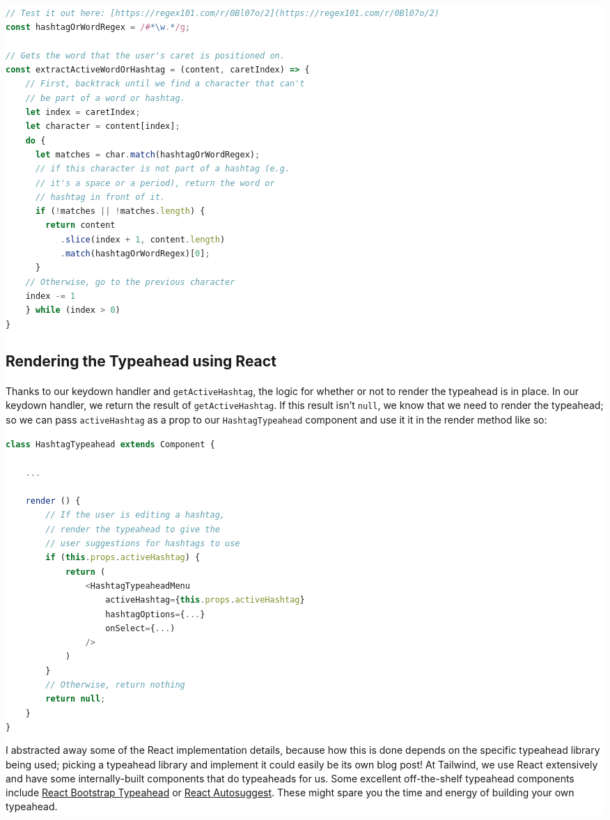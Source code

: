 ```js
// Test it out here: [https://regex101.com/r/0Bl07o/2](https://regex101.com/r/0Bl07o/2)
const hashtagOrWordRegex = /#*\w.*/g;

// Gets the word that the user's caret is positioned on.
const extractActiveWordOrHashtag = (content, caretIndex) => {
    // First, backtrack until we find a character that can't
    // be part of a word or hashtag.
    let index = caretIndex;
    let character = content[index];
    do {
      let matches = char.match(hashtagOrWordRegex);
      // if this character is not part of a hashtag (e.g.
      // it's a space or a period), return the word or
      // hashtag in front of it.
      if (!matches || !matches.length) {
        return content
           .slice(index + 1, content.length)
           .match(hashtagOrWordRegex)[0];
      }
    // Otherwise, go to the previous character
    index -= 1
    } while (index > 0)
}
```
## Rendering the Typeahead using React

Thanks to our keydown handler and `getActiveHashtag`, the logic for whether or not to render the typeahead is in place. In our keydown handler, we return the result of `getActiveHashtag`. If this result isn’t `null`, we know that we need to render the typeahead; so we can pass `activeHashtag` as a prop to our `HashtagTypeahead` component and use it it in the render method like so:
```js
class HashtagTypeahead extends Component {

    ...

    render () {
        // If the user is editing a hashtag,
        // render the typeahead to give the
        // user suggestions for hashtags to use
        if (this.props.activeHashtag) {
            return (
                <HashtagTypeaheadMenu
                    activeHashtag={this.props.activeHashtag}
                    hashtagOptions={...}
                    onSelect={...)
                />
            )
        }
        // Otherwise, return nothing
        return null;
    }
}
```
I abstracted away some of the React implementation details, because how this is done depends on the specific typeahead library being used; picking a typeahead library and implement it could easily be its own blog post! At Tailwind, we use React extensively and have some internally-built components that do typeaheads for us. Some excellent off-the-shelf typeahead components include [React Bootstrap Typeahead](https://www.npmjs.com/package/react-bootstrap-typeahead) or [React Autosuggest](https://react-autosuggest.js.org/). These might spare you the time and energy of building your own typeahead.
